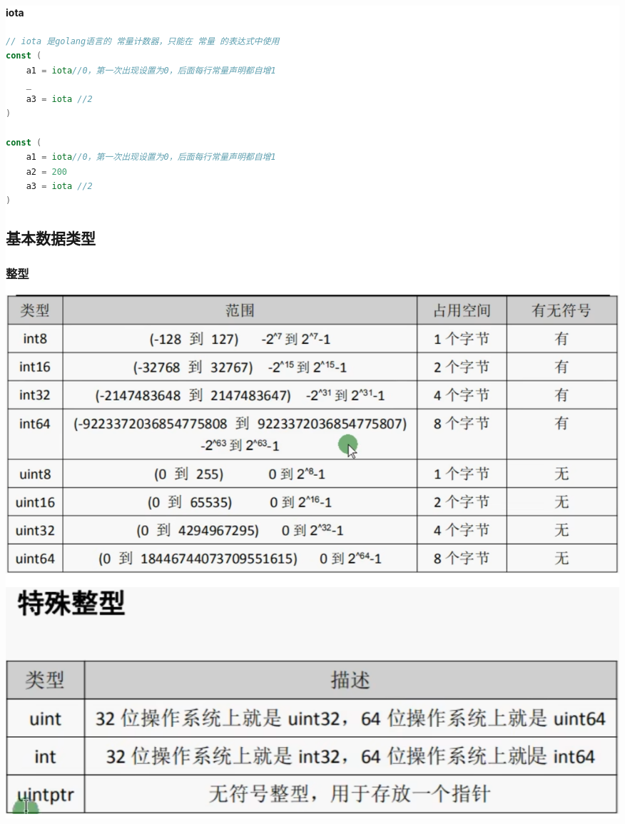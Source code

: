 
#### iota

```go
// iota 是golang语言的 常量计数器，只能在 常量 的表达式中使用
const (
    a1 = iota//0，第一次出现设置为0，后面每行常量声明都自增1
    _
    a3 = iota //2
)

const (
    a1 = iota//0，第一次出现设置为0，后面每行常量声明都自增1
    a2 = 200
    a3 = iota //2
)
```



## 基本数据类型

### 整型

![image-20221205221458710](./go_youtube.assets/image-20221205221458710.png)

![image-20221205221858707](./go_youtube.assets/image-20221205221858707.png)
